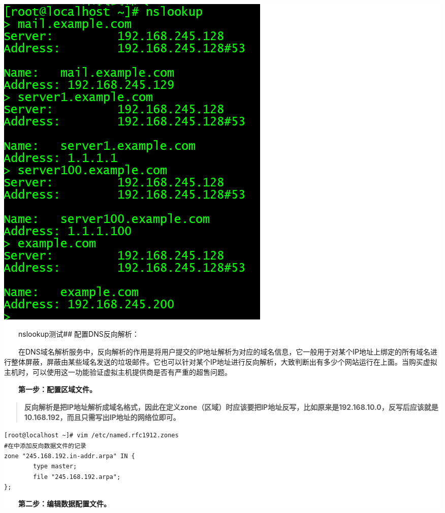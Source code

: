 ​![正向解析测试](assets/network-asset-正向解析测试-20240902114234-flxfis0.png)​

　　nslookup测试## 配置DNS反向解析：

　　在DNS域名解析服务中，反向解析的作用是将用户提交的IP地址解析为对应的域名信息，它一般用于对某个IP地址上绑定的所有域名进行整体屏蔽，屏蔽由某些域名发送的垃圾邮件。它也可以针对某个IP地址进行反向解析，大致判断出有多少个网站运行在上面。当购买虚拟主机时，可以使用这一功能验证虚拟主机提供商是否有严重的超售问题。

　　**第一步：配置区域文件。**

> **反向解析是把IP地址解析成域名格式，因此在定义zone（区域）时应该要把IP地址反写，比如原来是192.168.10.0，反写后应该就是10.168.192，而且只需写出IP地址的网络位即可。**

```
[root@localhost ~]# vim /etc/named.rfc1912.zones
#在中添加反向数据文件的记录
zone "245.168.192.in-addr.arpa" IN {
        type master;
        file "245.168.192.arpa";
};
```

　　**第二步：编辑数据配置文件。**
